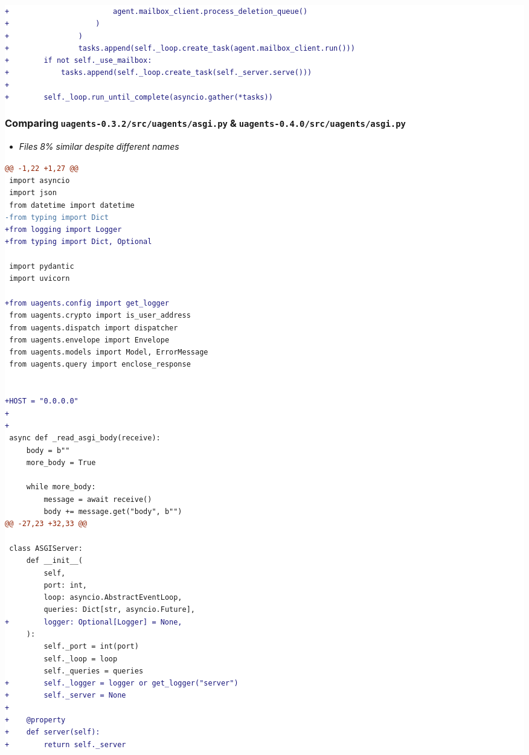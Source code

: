 ```diff
+                        agent.mailbox_client.process_deletion_queue()
+                    )
+                )
+                tasks.append(self._loop.create_task(agent.mailbox_client.run()))
+        if not self._use_mailbox:
+            tasks.append(self._loop.create_task(self._server.serve()))
+
+        self._loop.run_until_complete(asyncio.gather(*tasks))
```

### Comparing `uagents-0.3.2/src/uagents/asgi.py` & `uagents-0.4.0/src/uagents/asgi.py`

 * *Files 8% similar despite different names*

```diff
@@ -1,22 +1,27 @@
 import asyncio
 import json
 from datetime import datetime
-from typing import Dict
+from logging import Logger
+from typing import Dict, Optional
 
 import pydantic
 import uvicorn
 
+from uagents.config import get_logger
 from uagents.crypto import is_user_address
 from uagents.dispatch import dispatcher
 from uagents.envelope import Envelope
 from uagents.models import Model, ErrorMessage
 from uagents.query import enclose_response
 
 
+HOST = "0.0.0.0"
+
+
 async def _read_asgi_body(receive):
     body = b""
     more_body = True
 
     while more_body:
         message = await receive()
         body += message.get("body", b"")
@@ -27,23 +32,33 @@
 
 class ASGIServer:
     def __init__(
         self,
         port: int,
         loop: asyncio.AbstractEventLoop,
         queries: Dict[str, asyncio.Future],
+        logger: Optional[Logger] = None,
     ):
         self._port = int(port)
         self._loop = loop
         self._queries = queries
+        self._logger = logger or get_logger("server")
+        self._server = None
+
+    @property
+    def server(self):
+        return self._server
```